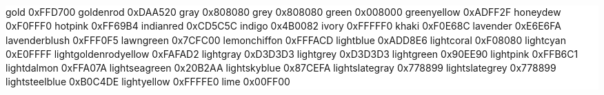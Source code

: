 <tr><td>gold                  </td><td style="background:#FFD700;padding-right:65px"> </td><td>0xFFD700</td>
<td>goldenrod             </td><td style="background:#DAA520;padding-right:65px"> </td><td>0xDAA520</td>
<td>gray                  </td><td style="background:#808080;padding-right:65px"> </td><td>0x808080 </td></tr>
<tr><td>grey                  </td><td style="background:#808080;padding-right:65px"> </td><td>0x808080</td>
<td>green                 </td><td style="background:#008000;padding-right:65px"> </td><td>0x008000</td>
<td>greenyellow           </td><td style="background:#ADFF2F;padding-right:65px"> </td><td>0xADFF2F </td></tr>
<tr><td>honeydew              </td><td style="background:#F0FFF0;padding-right:65px"> </td><td>0xF0FFF0</td>
<td>hotpink               </td><td style="background:#FF69B4;padding-right:65px"> </td><td>0xFF69B4</td>
<td>indianred             </td><td style="background:#CD5C5C;padding-right:65px"> </td><td>0xCD5C5C </td></tr>
<tr><td>indigo                </td><td style="background:#4B0082;padding-right:65px"> </td><td>0x4B0082</td>
<td>ivory                 </td><td style="background:#FFFFF0;padding-right:65px"> </td><td>0xFFFFF0</td>
<td>khaki                 </td><td style="background:#F0E68C;padding-right:65px"> </td><td>0xF0E68C </td></tr>
<tr><td>lavender              </td><td style="background:#E6E6FA;padding-right:65px"> </td><td>0xE6E6FA</td>
<td>lavenderblush         </td><td style="background:#FFF0F5;padding-right:65px"> </td><td>0xFFF0F5</td>
<td>lawngreen             </td><td style="background:#7CFC00;padding-right:65px"> </td><td>0x7CFC00 </td></tr>
<tr><td>lemonchiffon          </td><td style="background:#FFFACD;padding-right:65px"> </td><td>0xFFFACD</td>
<td>lightblue             </td><td style="background:#ADD8E6;padding-right:65px"> </td><td>0xADD8E6</td>
<td>lightcoral            </td><td style="background:#F08080;padding-right:65px"> </td><td>0xF08080 </td></tr>
<tr><td>lightcyan             </td><td style="background:#E0FFFF;padding-right:65px"> </td><td>0xE0FFFF</td>
<td>lightgoldenrodyellow  </td><td style="background:#FAFAD2;padding-right:65px"> </td><td>0xFAFAD2 </td>
<td>lightgray             </td><td style="background:#D3D3D3;padding-right:65px"> </td><td>0xD3D3D3</td></tr>
<tr><td>lightgrey             </td><td style="background:#D3D3D3;padding-right:65px"> </td><td>0xD3D3D3</td>
<td>lightgreen            </td><td style="background:#90EE90;padding-right:65px"> </td><td>0x90EE90 </td>
<td>lightpink             </td><td style="background:#FFB6C1;padding-right:65px"> </td><td>0xFFB6C1</td></tr>
<tr><td>lightdalmon           </td><td style="background:#FFA07A;padding-right:65px"> </td><td>0xFFA07A</td>
<td>lightseagreen         </td><td style="background:#20B2AA;padding-right:65px"> </td><td>0x20B2AA </td>
<td>lightskyblue          </td><td style="background:#87CEFA;padding-right:65px"> </td><td>0x87CEFA</td></tr>
<tr><td>lightslategray        </td><td style="background:#778899;padding-right:65px"> </td><td>0x778899</td>
<td>lightslategrey        </td><td style="background:#778899;padding-right:65px"> </td><td>0x778899 </td>
<td>lightsteelblue        </td><td style="background:#B0C4DE;padding-right:65px"> </td><td>0xB0C4DE</td></tr>
<tr><td>lightyellow           </td><td style="background:#FFFFE0;padding-right:65px"> </td><td>0xFFFFE0</td>
<td>lime                  </td><td style="background:#00FF00;padding-right:65px"> </td><td>0x00FF00 </td>